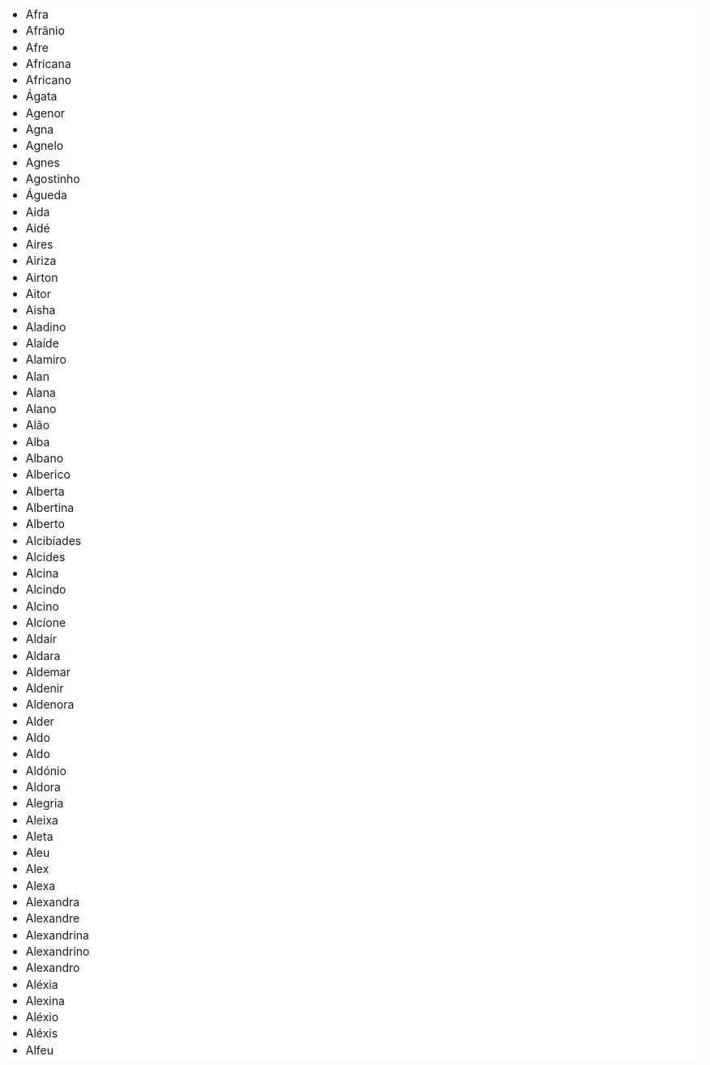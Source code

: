 - Afra
- Afrânio
- Afre
- Africana
- Africano
- Ágata
- Agenor
- Agna
- Agnelo
- Agnes
- Agostinho
- Águeda
- Aida
- Aidé
- Aires
- Airiza
- Airton
- Aitor
- Aisha
- Aladino
- Alaíde
- Alamiro
- Alan
- Alana
- Alano
- Alão
- Alba
- Albano
- Alberico
- Alberta
- Albertina
- Alberto
- Alcibíades
- Alcides
- Alcina
- Alcindo
- Alcino
- Alcíone
- Aldaír
- Aldara
- Aldemar
- Aldenir
- Aldenora
- Alder
- Aldo
- Aldo
- Aldónio
- Aldora
- Alegria
- Aleixa
- Aleta
- Aleu
- Alex
- Alexa
- Alexandra
- Alexandre
- Alexandrina
- Alexandrino
- Alexandro
- Aléxia
- Alexina
- Aléxio
- Aléxis
- Alfeu